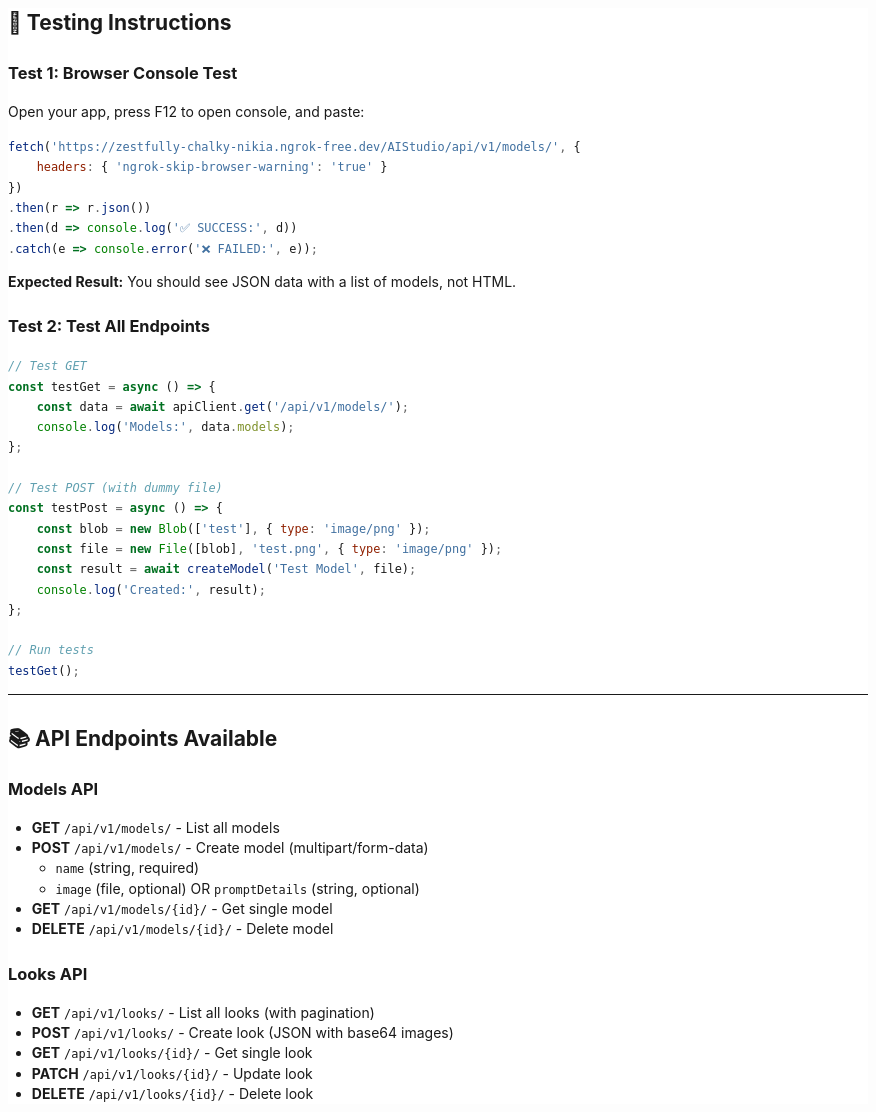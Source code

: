 ## 🧪 Testing Instructions

### Test 1: Browser Console Test
Open your app, press F12 to open console, and paste:

```javascript
fetch('https://zestfully-chalky-nikia.ngrok-free.dev/AIStudio/api/v1/models/', {
    headers: { 'ngrok-skip-browser-warning': 'true' }
})
.then(r => r.json())
.then(d => console.log('✅ SUCCESS:', d))
.catch(e => console.error('❌ FAILED:', e));
```

**Expected Result:** You should see JSON data with a list of models, not HTML.

### Test 2: Test All Endpoints

```javascript
// Test GET
const testGet = async () => {
    const data = await apiClient.get('/api/v1/models/');
    console.log('Models:', data.models);
};

// Test POST (with dummy file)
const testPost = async () => {
    const blob = new Blob(['test'], { type: 'image/png' });
    const file = new File([blob], 'test.png', { type: 'image/png' });
    const result = await createModel('Test Model', file);
    console.log('Created:', result);
};

// Run tests
testGet();
```

---

## 📚 API Endpoints Available

### Models API
- **GET** `/api/v1/models/` - List all models
- **POST** `/api/v1/models/` - Create model (multipart/form-data)
  - `name` (string, required)
  - `image` (file, optional) OR `promptDetails` (string, optional)
- **GET** `/api/v1/models/{id}/` - Get single model
- **DELETE** `/api/v1/models/{id}/` - Delete model

### Looks API
- **GET** `/api/v1/looks/` - List all looks (with pagination)
- **POST** `/api/v1/looks/` - Create look (JSON with base64 images)
- **GET** `/api/v1/looks/{id}/` - Get single look
- **PATCH** `/api/v1/looks/{id}/` - Update look
- **DELETE** `/api/v1/looks/{id}/` - Delete look
